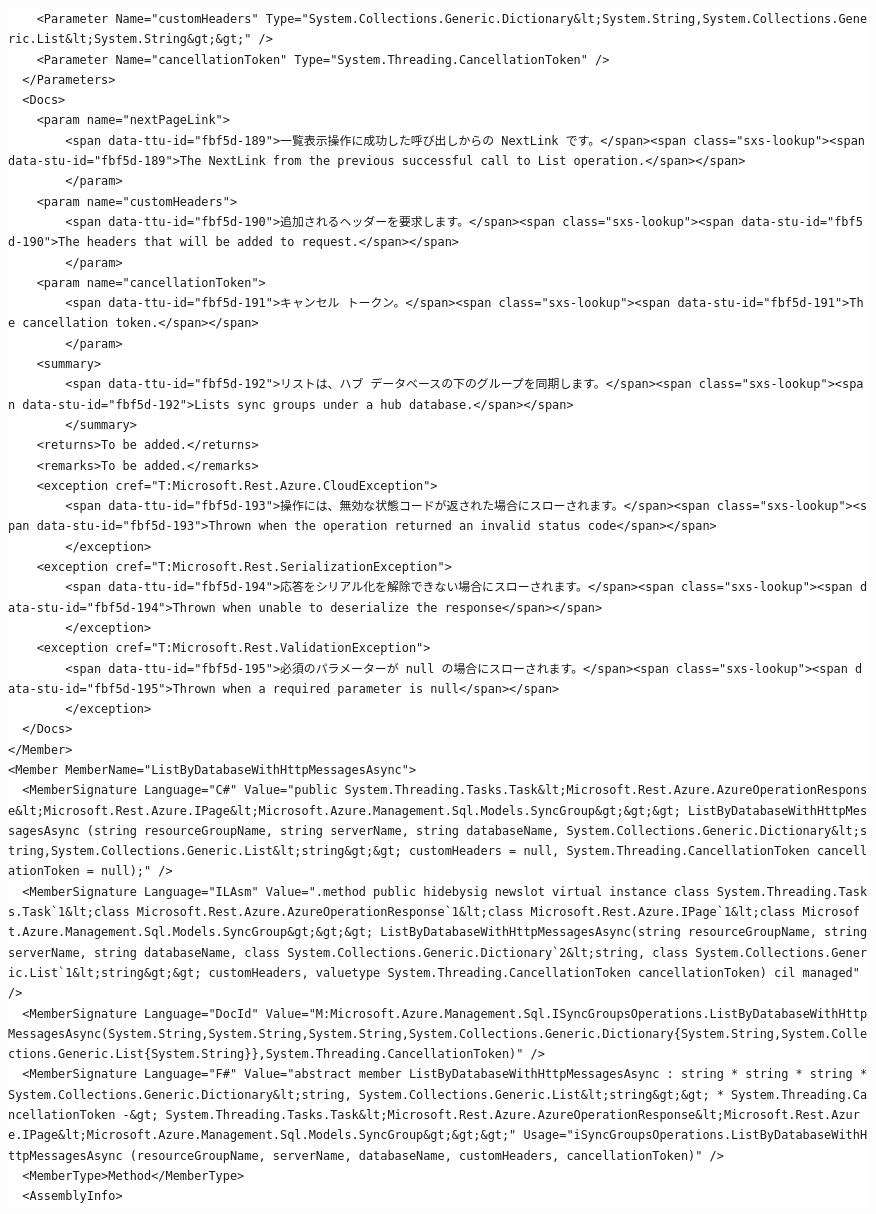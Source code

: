         <Parameter Name="customHeaders" Type="System.Collections.Generic.Dictionary&lt;System.String,System.Collections.Generic.List&lt;System.String&gt;&gt;" />
        <Parameter Name="cancellationToken" Type="System.Threading.CancellationToken" />
      </Parameters>
      <Docs>
        <param name="nextPageLink">
            <span data-ttu-id="fbf5d-189">一覧表示操作に成功した呼び出しからの NextLink です。</span><span class="sxs-lookup"><span data-stu-id="fbf5d-189">The NextLink from the previous successful call to List operation.</span></span>
            </param>
        <param name="customHeaders">
            <span data-ttu-id="fbf5d-190">追加されるヘッダーを要求します。</span><span class="sxs-lookup"><span data-stu-id="fbf5d-190">The headers that will be added to request.</span></span>
            </param>
        <param name="cancellationToken">
            <span data-ttu-id="fbf5d-191">キャンセル トークン。</span><span class="sxs-lookup"><span data-stu-id="fbf5d-191">The cancellation token.</span></span>
            </param>
        <summary>
            <span data-ttu-id="fbf5d-192">リストは、ハブ データベースの下のグループを同期します。</span><span class="sxs-lookup"><span data-stu-id="fbf5d-192">Lists sync groups under a hub database.</span></span>
            </summary>
        <returns>To be added.</returns>
        <remarks>To be added.</remarks>
        <exception cref="T:Microsoft.Rest.Azure.CloudException">
            <span data-ttu-id="fbf5d-193">操作には、無効な状態コードが返された場合にスローされます。</span><span class="sxs-lookup"><span data-stu-id="fbf5d-193">Thrown when the operation returned an invalid status code</span></span>
            </exception>
        <exception cref="T:Microsoft.Rest.SerializationException">
            <span data-ttu-id="fbf5d-194">応答をシリアル化を解除できない場合にスローされます。</span><span class="sxs-lookup"><span data-stu-id="fbf5d-194">Thrown when unable to deserialize the response</span></span>
            </exception>
        <exception cref="T:Microsoft.Rest.ValidationException">
            <span data-ttu-id="fbf5d-195">必須のパラメーターが null の場合にスローされます。</span><span class="sxs-lookup"><span data-stu-id="fbf5d-195">Thrown when a required parameter is null</span></span>
            </exception>
      </Docs>
    </Member>
    <Member MemberName="ListByDatabaseWithHttpMessagesAsync">
      <MemberSignature Language="C#" Value="public System.Threading.Tasks.Task&lt;Microsoft.Rest.Azure.AzureOperationResponse&lt;Microsoft.Rest.Azure.IPage&lt;Microsoft.Azure.Management.Sql.Models.SyncGroup&gt;&gt;&gt; ListByDatabaseWithHttpMessagesAsync (string resourceGroupName, string serverName, string databaseName, System.Collections.Generic.Dictionary&lt;string,System.Collections.Generic.List&lt;string&gt;&gt; customHeaders = null, System.Threading.CancellationToken cancellationToken = null);" />
      <MemberSignature Language="ILAsm" Value=".method public hidebysig newslot virtual instance class System.Threading.Tasks.Task`1&lt;class Microsoft.Rest.Azure.AzureOperationResponse`1&lt;class Microsoft.Rest.Azure.IPage`1&lt;class Microsoft.Azure.Management.Sql.Models.SyncGroup&gt;&gt;&gt; ListByDatabaseWithHttpMessagesAsync(string resourceGroupName, string serverName, string databaseName, class System.Collections.Generic.Dictionary`2&lt;string, class System.Collections.Generic.List`1&lt;string&gt;&gt; customHeaders, valuetype System.Threading.CancellationToken cancellationToken) cil managed" />
      <MemberSignature Language="DocId" Value="M:Microsoft.Azure.Management.Sql.ISyncGroupsOperations.ListByDatabaseWithHttpMessagesAsync(System.String,System.String,System.String,System.Collections.Generic.Dictionary{System.String,System.Collections.Generic.List{System.String}},System.Threading.CancellationToken)" />
      <MemberSignature Language="F#" Value="abstract member ListByDatabaseWithHttpMessagesAsync : string * string * string * System.Collections.Generic.Dictionary&lt;string, System.Collections.Generic.List&lt;string&gt;&gt; * System.Threading.CancellationToken -&gt; System.Threading.Tasks.Task&lt;Microsoft.Rest.Azure.AzureOperationResponse&lt;Microsoft.Rest.Azure.IPage&lt;Microsoft.Azure.Management.Sql.Models.SyncGroup&gt;&gt;&gt;" Usage="iSyncGroupsOperations.ListByDatabaseWithHttpMessagesAsync (resourceGroupName, serverName, databaseName, customHeaders, cancellationToken)" />
      <MemberType>Method</MemberType>
      <AssemblyInfo>